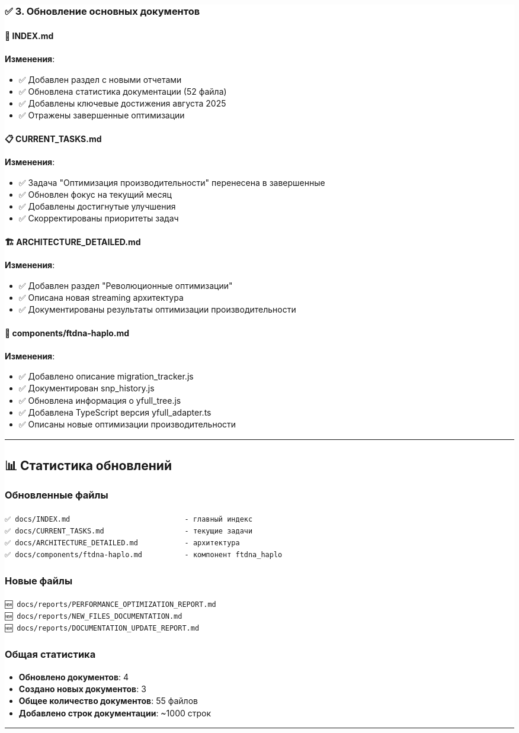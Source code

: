 
### ✅ 3. Обновление основных документов

#### 📖 INDEX.md
**Изменения**:
- ✅ Добавлен раздел с новыми отчетами
- ✅ Обновлена статистика документации (52 файла)
- ✅ Добавлены ключевые достижения августа 2025
- ✅ Отражены завершенные оптимизации

#### 📋 CURRENT_TASKS.md
**Изменения**:
- ✅ Задача "Оптимизация производительности" перенесена в завершенные
- ✅ Обновлен фокус на текущий месяц
- ✅ Добавлены достигнутые улучшения
- ✅ Скорректированы приоритеты задач

#### 🏗️ ARCHITECTURE_DETAILED.md
**Изменения**:
- ✅ Добавлен раздел "Революционные оптимизации"
- ✅ Описана новая streaming архитектура
- ✅ Документированы результаты оптимизации производительности

#### 🧩 components/ftdna-haplo.md
**Изменения**:
- ✅ Добавлено описание migration_tracker.js
- ✅ Документирован snp_history.js
- ✅ Обновлена информация о yfull_tree.js
- ✅ Добавлена TypeScript версия yfull_adapter.ts
- ✅ Описаны новые оптимизации производительности

---

## 📊 Статистика обновлений

### Обновленные файлы
```
✅ docs/INDEX.md                           - главный индекс
✅ docs/CURRENT_TASKS.md                   - текущие задачи
✅ docs/ARCHITECTURE_DETAILED.md           - архитектура
✅ docs/components/ftdna-haplo.md          - компонент ftdna_haplo
```

### Новые файлы
```
🆕 docs/reports/PERFORMANCE_OPTIMIZATION_REPORT.md
🆕 docs/reports/NEW_FILES_DOCUMENTATION.md
🆕 docs/reports/DOCUMENTATION_UPDATE_REPORT.md
```

### Общая статистика
- **Обновлено документов**: 4
- **Создано новых документов**: 3
- **Общее количество документов**: 55 файлов
- **Добавлено строк документации**: ~1000 строк

---